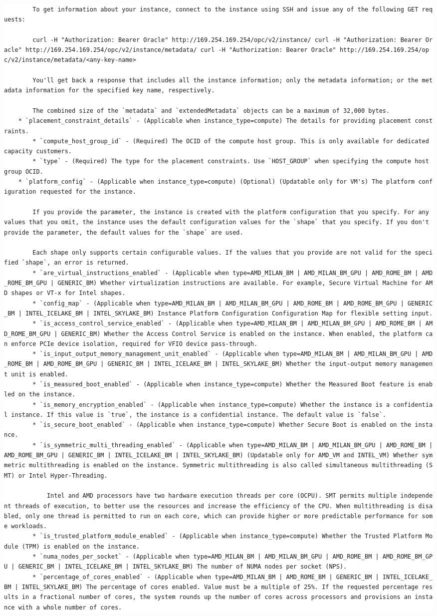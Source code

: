 			To get information about your instance, connect to the instance using SSH and issue any of the following GET requests:

			curl -H "Authorization: Bearer Oracle" http://169.254.169.254/opc/v2/instance/ curl -H "Authorization: Bearer Oracle" http://169.254.169.254/opc/v2/instance/metadata/ curl -H "Authorization: Bearer Oracle" http://169.254.169.254/opc/v2/instance/metadata/<any-key-name>

			You'll get back a response that includes all the instance information; only the metadata information; or the metadata information for the specified key name, respectively.

			The combined size of the `metadata` and `extendedMetadata` objects can be a maximum of 32,000 bytes. 
		* `placement_constraint_details` - (Applicable when instance_type=compute) The details for providing placement constraints. 
			* `compute_host_group_id` - (Required) The OCID of the compute host group. This is only available for dedicated capacity customers.
			* `type` - (Required) The type for the placement constraints. Use `HOST_GROUP` when specifying the compute host group OCID. 
		* `platform_config` - (Applicable when instance_type=compute) (Optional) (Updatable only for VM's) The platform configuration requested for the instance.

			If you provide the parameter, the instance is created with the platform configuration that you specify. For any values that you omit, the instance uses the default configuration values for the `shape` that you specify. If you don't provide the parameter, the default values for the `shape` are used.

			Each shape only supports certain configurable values. If the values that you provide are not valid for the specified `shape`, an error is returned. 
			* `are_virtual_instructions_enabled` - (Applicable when type=AMD_MILAN_BM | AMD_MILAN_BM_GPU | AMD_ROME_BM | AMD_ROME_BM_GPU | GENERIC_BM) Whether virtualization instructions are available. For example, Secure Virtual Machine for AMD shapes or VT-x for Intel shapes. 
			* `config_map` - (Applicable when type=AMD_MILAN_BM | AMD_MILAN_BM_GPU | AMD_ROME_BM | AMD_ROME_BM_GPU | GENERIC_BM | INTEL_ICELAKE_BM | INTEL_SKYLAKE_BM) Instance Platform Configuration Configuration Map for flexible setting input. 
			* `is_access_control_service_enabled` - (Applicable when type=AMD_MILAN_BM | AMD_MILAN_BM_GPU | AMD_ROME_BM | AMD_ROME_BM_GPU | GENERIC_BM) Whether the Access Control Service is enabled on the instance. When enabled, the platform can enforce PCIe device isolation, required for VFIO device pass-through. 
			* `is_input_output_memory_management_unit_enabled` - (Applicable when type=AMD_MILAN_BM | AMD_MILAN_BM_GPU | AMD_ROME_BM | AMD_ROME_BM_GPU | GENERIC_BM | INTEL_ICELAKE_BM | INTEL_SKYLAKE_BM) Whether the input-output memory management unit is enabled. 
			* `is_measured_boot_enabled` - (Applicable when instance_type=compute) Whether the Measured Boot feature is enabled on the instance. 
			* `is_memory_encryption_enabled` - (Applicable when instance_type=compute) Whether the instance is a confidential instance. If this value is `true`, the instance is a confidential instance. The default value is `false`. 
			* `is_secure_boot_enabled` - (Applicable when instance_type=compute) Whether Secure Boot is enabled on the instance. 
			* `is_symmetric_multi_threading_enabled` - (Applicable when type=AMD_MILAN_BM | AMD_MILAN_BM_GPU | AMD_ROME_BM | AMD_ROME_BM_GPU | GENERIC_BM | INTEL_ICELAKE_BM | INTEL_SKYLAKE_BM) (Updatable only for AMD_VM and INTEL_VM) Whether symmetric multithreading is enabled on the instance. Symmetric multithreading is also called simultaneous multithreading (SMT) or Intel Hyper-Threading.

				Intel and AMD processors have two hardware execution threads per core (OCPU). SMT permits multiple independent threads of execution, to better use the resources and increase the efficiency of the CPU. When multithreading is disabled, only one thread is permitted to run on each core, which can provide higher or more predictable performance for some workloads. 
			* `is_trusted_platform_module_enabled` - (Applicable when instance_type=compute) Whether the Trusted Platform Module (TPM) is enabled on the instance. 
			* `numa_nodes_per_socket` - (Applicable when type=AMD_MILAN_BM | AMD_MILAN_BM_GPU | AMD_ROME_BM | AMD_ROME_BM_GPU | GENERIC_BM | INTEL_ICELAKE_BM | INTEL_SKYLAKE_BM) The number of NUMA nodes per socket (NPS). 
			* `percentage_of_cores_enabled` - (Applicable when type=AMD_MILAN_BM | AMD_ROME_BM | GENERIC_BM | INTEL_ICELAKE_BM | INTEL_SKYLAKE_BM) The percentage of cores enabled. Value must be a multiple of 25%. If the requested percentage results in a fractional number of cores, the system rounds up the number of cores across processors and provisions an instance with a whole number of cores.
